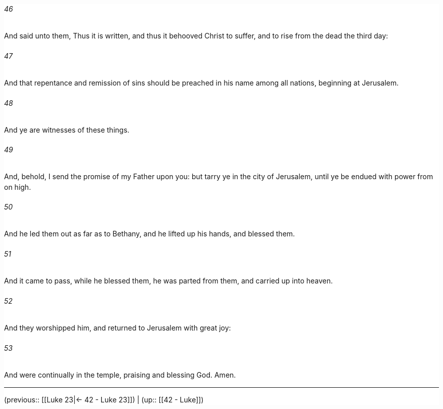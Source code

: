 ###### 46 
And said unto them, Thus it is written, and thus it behooved Christ to suffer, and to rise from the dead the third day: 

###### 47 
And that repentance and remission of sins should be preached in his name among all nations, beginning at Jerusalem. 

###### 48 
And ye are witnesses of these things. 

###### 49 
And, behold, I send the promise of my Father upon you: but tarry ye in the city of Jerusalem, until ye be endued with power from on high. 

###### 50 
And he led them out as far as to Bethany, and he lifted up his hands, and blessed them. 

###### 51 
And it came to pass, while he blessed them, he was parted from them, and carried up into heaven. 

###### 52 
And they worshipped him, and returned to Jerusalem with great joy: 

###### 53 
And were continually in the temple, praising and blessing God. Amen.

***

(previous:: [[Luke 23|← 42 - Luke 23]]) | (up:: [[42 - Luke]])
